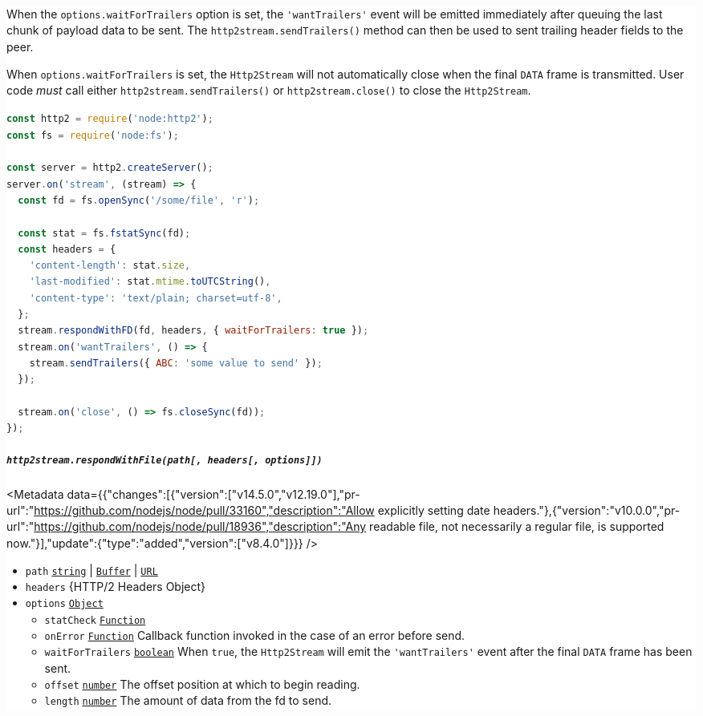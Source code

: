 When the `options.waitForTrailers` option is set, the `'wantTrailers'` event
will be emitted immediately after queuing the last chunk of payload data to be
sent. The `http2stream.sendTrailers()` method can then be used to sent trailing
header fields to the peer.

When `options.waitForTrailers` is set, the `Http2Stream` will not automatically
close when the final `DATA` frame is transmitted. User code _must_ call either
`http2stream.sendTrailers()` or `http2stream.close()` to close the
`Http2Stream`.

```js
const http2 = require('node:http2');
const fs = require('node:fs');

const server = http2.createServer();
server.on('stream', (stream) => {
  const fd = fs.openSync('/some/file', 'r');

  const stat = fs.fstatSync(fd);
  const headers = {
    'content-length': stat.size,
    'last-modified': stat.mtime.toUTCString(),
    'content-type': 'text/plain; charset=utf-8',
  };
  stream.respondWithFD(fd, headers, { waitForTrailers: true });
  stream.on('wantTrailers', () => {
    stream.sendTrailers({ ABC: 'some value to send' });
  });

  stream.on('close', () => fs.closeSync(fd));
});
```

##### <DataTag tag="M" /> `http2stream.respondWithFile(path[, headers[, options]])`

<Metadata data={{"changes":[{"version":["v14.5.0","v12.19.0"],"pr-url":"https://github.com/nodejs/node/pull/33160","description":"Allow explicitly setting date headers."},{"version":"v10.0.0","pr-url":"https://github.com/nodejs/node/pull/18936","description":"Any readable file, not necessarily a regular file, is supported now."}],"update":{"type":"added","version":["v8.4.0"]}}} />

* `path` [`string`](https://developer.mozilla.org/en-US/docs/Web/JavaScript/Data_structures#String_type) | [`Buffer`](/api/v18/buffer#buffer) | [`URL`](/api/v18/url#the-whatwg-url-api)
* `headers` {HTTP/2 Headers Object}
* `options` [`Object`](https://developer.mozilla.org/en-US/docs/Web/JavaScript/Reference/Global_Objects/Object)
  * `statCheck` [`Function`](https://developer.mozilla.org/en-US/docs/Web/JavaScript/Reference/Global_Objects/Function)
  * `onError` [`Function`](https://developer.mozilla.org/en-US/docs/Web/JavaScript/Reference/Global_Objects/Function) Callback function invoked in the case of an
    error before send.
  * `waitForTrailers` [`boolean`](https://developer.mozilla.org/en-US/docs/Web/JavaScript/Data_structures#Boolean_type) When `true`, the `Http2Stream` will emit the
    `'wantTrailers'` event after the final `DATA` frame has been sent.
  * `offset` [`number`](https://developer.mozilla.org/en-US/docs/Web/JavaScript/Data_structures#Number_type) The offset position at which to begin reading.
  * `length` [`number`](https://developer.mozilla.org/en-US/docs/Web/JavaScript/Data_structures#Number_type) The amount of data from the fd to send.
